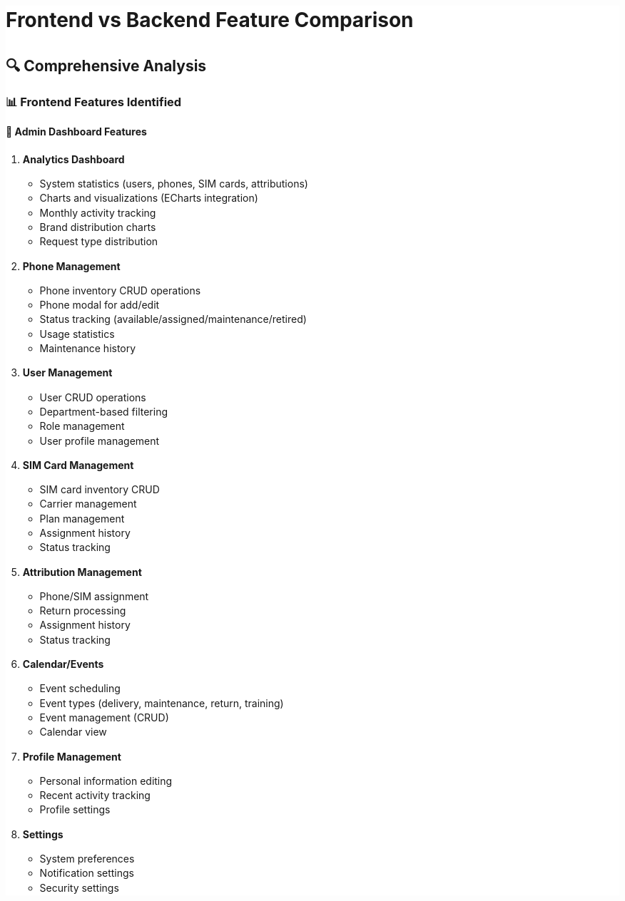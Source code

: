 # Frontend vs Backend Feature Comparison

## 🔍 Comprehensive Analysis

### **📊 Frontend Features Identified**

#### **🔴 Admin Dashboard Features**
1. **Analytics Dashboard**
   - System statistics (users, phones, SIM cards, attributions)
   - Charts and visualizations (ECharts integration)
   - Monthly activity tracking
   - Brand distribution charts
   - Request type distribution

2. **Phone Management**
   - Phone inventory CRUD operations
   - Phone modal for add/edit
   - Status tracking (available/assigned/maintenance/retired)
   - Usage statistics
   - Maintenance history

3. **User Management**
   - User CRUD operations
   - Department-based filtering
   - Role management
   - User profile management

4. **SIM Card Management**
   - SIM card inventory CRUD
   - Carrier management
   - Plan management
   - Assignment history
   - Status tracking

5. **Attribution Management**
   - Phone/SIM assignment
   - Return processing
   - Assignment history
   - Status tracking

6. **Calendar/Events**
   - Event scheduling
   - Event types (delivery, maintenance, return, training)
   - Event management (CRUD)
   - Calendar view

7. **Profile Management**
   - Personal information editing
   - Recent activity tracking
   - Profile settings

8. **Settings**
   - System preferences
   - Notification settings
   - Security settings
